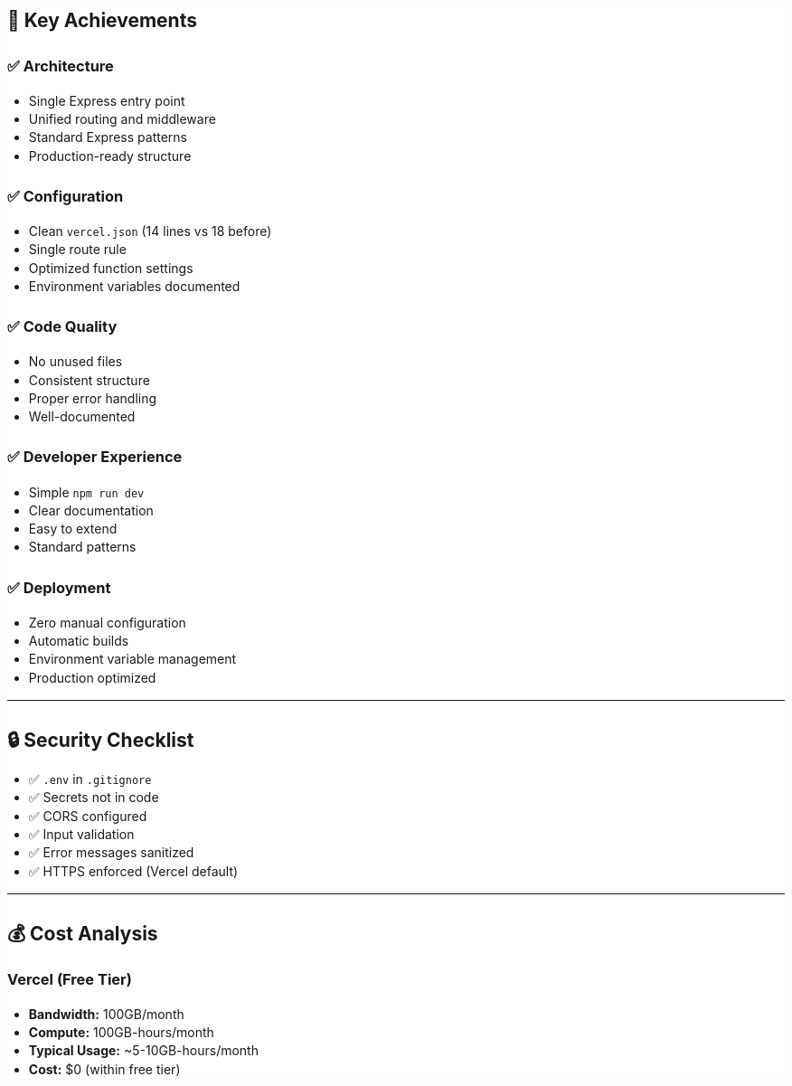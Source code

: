 ## 🎯 Key Achievements

### ✅ Architecture
- Single Express entry point
- Unified routing and middleware
- Standard Express patterns
- Production-ready structure

### ✅ Configuration
- Clean `vercel.json` (14 lines vs 18 before)
- Single route rule
- Optimized function settings
- Environment variables documented

### ✅ Code Quality
- No unused files
- Consistent structure
- Proper error handling
- Well-documented

### ✅ Developer Experience
- Simple `npm run dev`
- Clear documentation
- Easy to extend
- Standard patterns

### ✅ Deployment
- Zero manual configuration
- Automatic builds
- Environment variable management
- Production optimized

---

## 🔒 Security Checklist

- ✅ `.env` in `.gitignore`
- ✅ Secrets not in code
- ✅ CORS configured
- ✅ Input validation
- ✅ Error messages sanitized
- ✅ HTTPS enforced (Vercel default)

---

## 💰 Cost Analysis

### Vercel (Free Tier)
- **Bandwidth:** 100GB/month
- **Compute:** 100GB-hours/month
- **Typical Usage:** ~5-10GB-hours/month
- **Cost:** $0 (within free tier)
